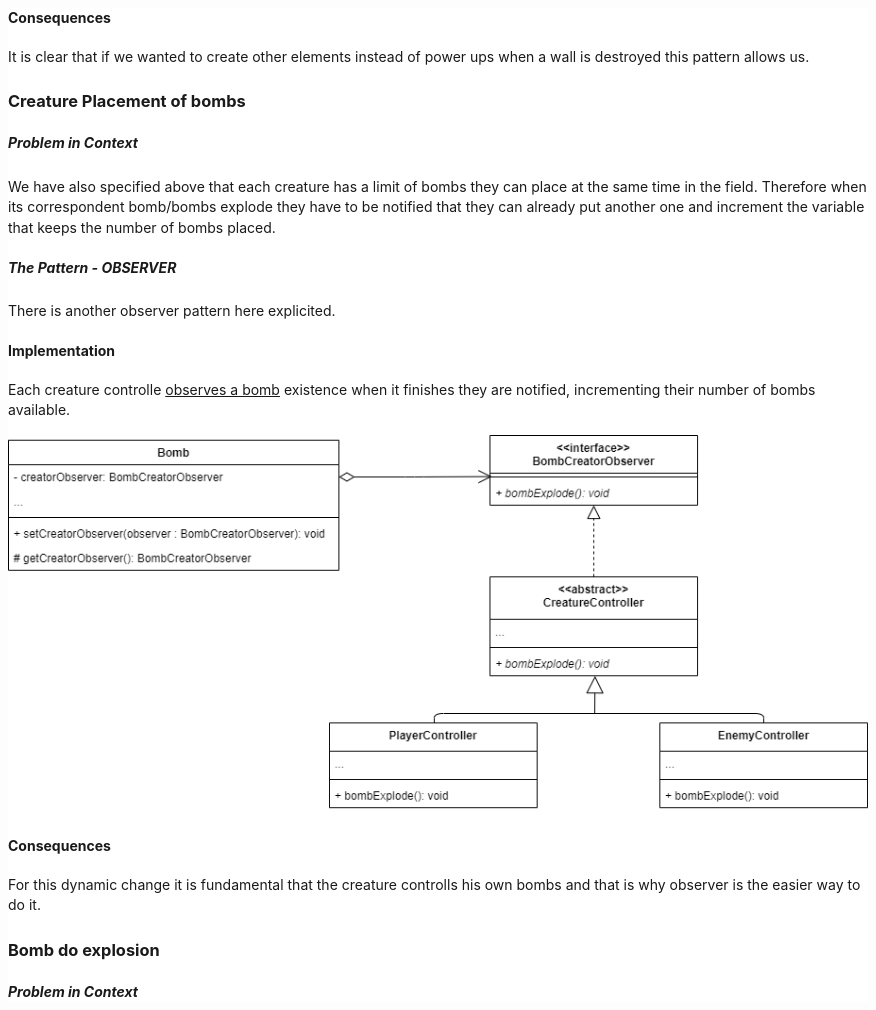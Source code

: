 #### Consequences

It is clear that if we wanted to create other elements instead of power ups when a wall is destroyed this pattern allows us.

### Creature Placement of bombs

##### Problem in Context

We have also specified above that each creature has a limit of bombs they can place at the same time in the field.
Therefore when its correspondent bomb/bombs explode they have to be notified that they can already put another one and increment the variable that keeps the number of bombs placed.

##### The Pattern - OBSERVER

There is another observer pattern here explicited. 

#### Implementation

Each creature controlle [observes a bomb](https://github.com/FEUP-LPOO-2021/lpoo-2021-g56/blob/main/src/main/java/com/g56/model/game/element/bomb/BombCreatorObserver.java) existence when it finishes they are notified, incrementing their number of bombs available.

![Bomb Creator Observer](./images/BombCreatorObserver.png)

#### Consequences

For this dynamic change it is fundamental that the creature controlls his own bombs and that is why observer is the easier way to do it.

### Bomb do explosion

##### Problem in Context
